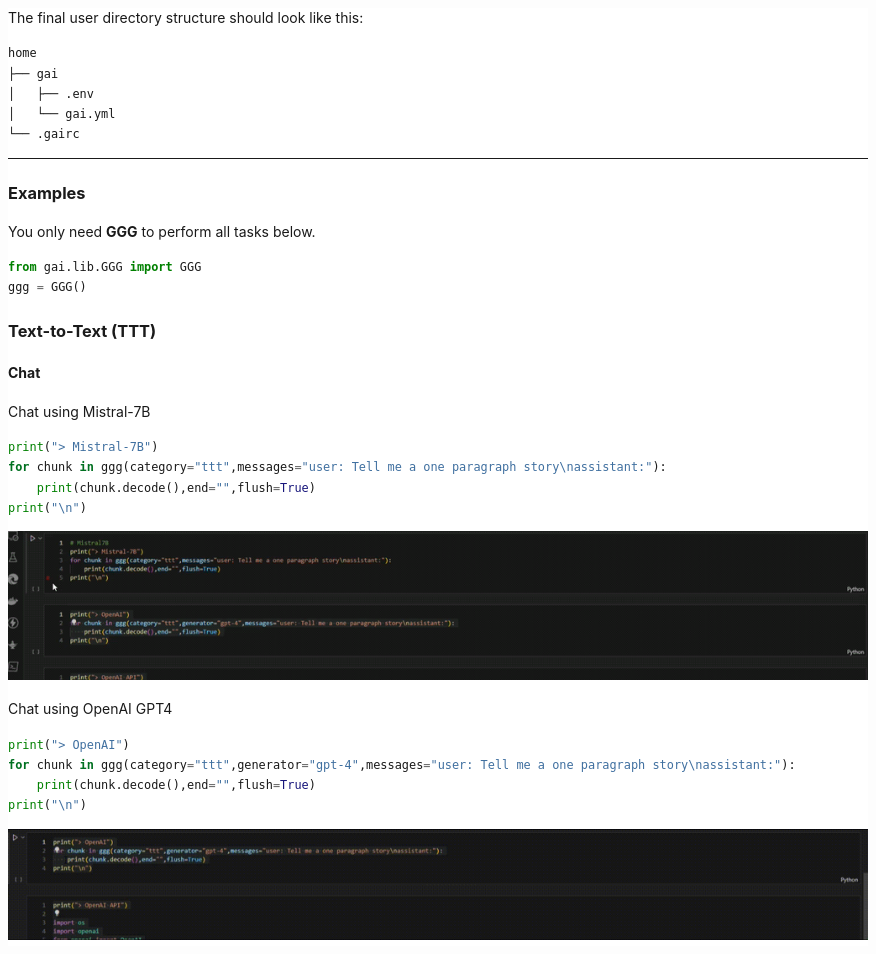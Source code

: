 The final user directory structure should look like this:

```bash
home
├── gai
│   ├── .env
│   └── gai.yml
└── .gairc
```

---

### Examples

You only need **GGG** to perform all tasks below.

```python
from gai.lib.GGG import GGG
ggg = GGG()
```

### Text-to-Text (TTT)

#### Chat

Chat using Mistral-7B

```python
print("> Mistral-7B")
for chunk in ggg(category="ttt",messages="user: Tell me a one paragraph story\nassistant:"):
    print(chunk.decode(),end="",flush=True)
print("\n")
```

![gai-lib-ttt-mistral7b](./imgs/gai-lib-ttt-mistral7b.gif)

Chat using OpenAI GPT4

```python
print("> OpenAI")
for chunk in ggg(category="ttt",generator="gpt-4",messages="user: Tell me a one paragraph story\nassistant:"):
    print(chunk.decode(),end="",flush=True)
print("\n")
```

![gai-lib-ttt-openai](./imgs/gai-lib-ttt-openai.gif)
